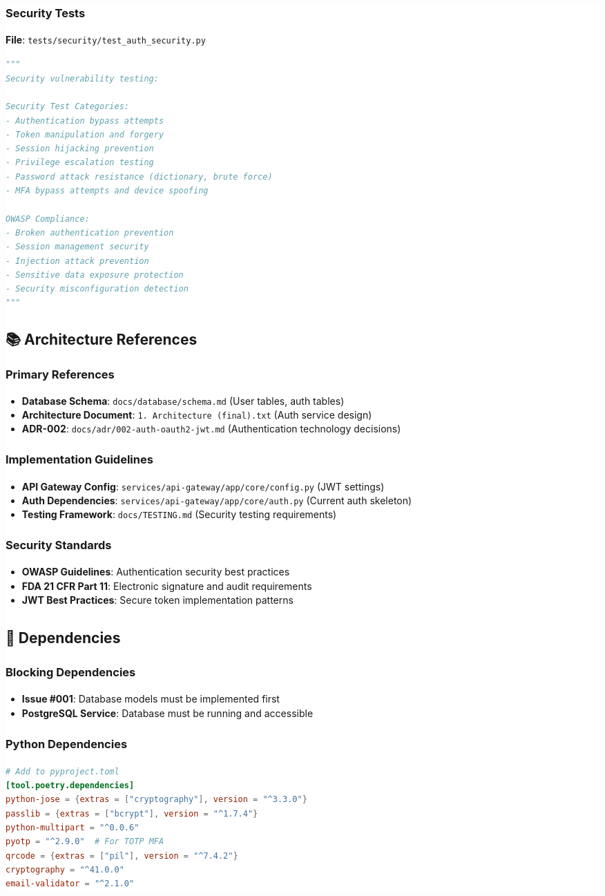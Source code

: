 ### Security Tests
**File**: `tests/security/test_auth_security.py`

```python
"""
Security vulnerability testing:

Security Test Categories:
- Authentication bypass attempts
- Token manipulation and forgery
- Session hijacking prevention
- Privilege escalation testing
- Password attack resistance (dictionary, brute force)
- MFA bypass attempts and device spoofing

OWASP Compliance:
- Broken authentication prevention
- Session management security
- Injection attack prevention
- Sensitive data exposure protection
- Security misconfiguration detection
"""
```

## 📚 Architecture References

### Primary References
- **Database Schema**: `docs/database/schema.md` (User tables, auth tables)
- **Architecture Document**: `1. Architecture (final).txt` (Auth service design)
- **ADR-002**: `docs/adr/002-auth-oauth2-jwt.md` (Authentication technology decisions)

### Implementation Guidelines
- **API Gateway Config**: `services/api-gateway/app/core/config.py` (JWT settings)
- **Auth Dependencies**: `services/api-gateway/app/core/auth.py` (Current auth skeleton)
- **Testing Framework**: `docs/TESTING.md` (Security testing requirements)

### Security Standards
- **OWASP Guidelines**: Authentication security best practices
- **FDA 21 CFR Part 11**: Electronic signature and audit requirements
- **JWT Best Practices**: Secure token implementation patterns

## 🔗 Dependencies

### Blocking Dependencies
- **Issue #001**: Database models must be implemented first
- **PostgreSQL Service**: Database must be running and accessible

### Python Dependencies
```toml
# Add to pyproject.toml
[tool.poetry.dependencies]
python-jose = {extras = ["cryptography"], version = "^3.3.0"}
passlib = {extras = ["bcrypt"], version = "^1.7.4"}
python-multipart = "^0.0.6"
pyotp = "^2.9.0"  # For TOTP MFA
qrcode = {extras = ["pil"], version = "^7.4.2"}
cryptography = "^41.0.0"
email-validator = "^2.1.0"
```

